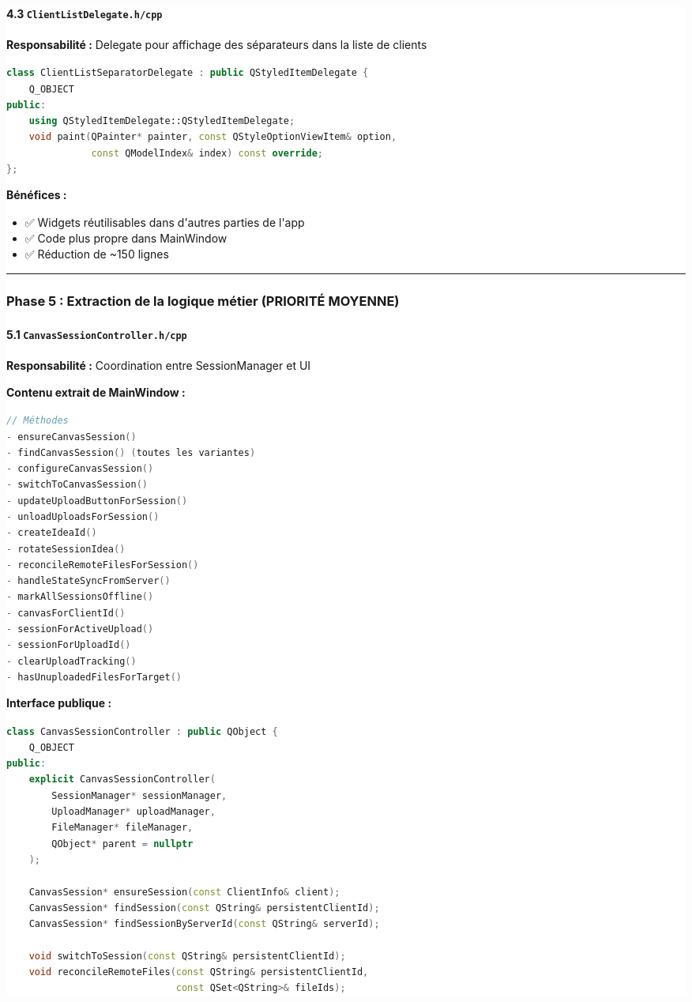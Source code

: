 #### 4.3 `ClientListDelegate.h/cpp`
**Responsabilité :** Delegate pour affichage des séparateurs dans la liste de clients

```cpp
class ClientListSeparatorDelegate : public QStyledItemDelegate {
    Q_OBJECT
public:
    using QStyledItemDelegate::QStyledItemDelegate;
    void paint(QPainter* painter, const QStyleOptionViewItem& option, 
               const QModelIndex& index) const override;
};
```

**Bénéfices :**
- ✅ Widgets réutilisables dans d'autres parties de l'app
- ✅ Code plus propre dans MainWindow
- ✅ Réduction de ~150 lignes

---

### **Phase 5 : Extraction de la logique métier (PRIORITÉ MOYENNE)**

#### 5.1 `CanvasSessionController.h/cpp`
**Responsabilité :** Coordination entre SessionManager et UI

**Contenu extrait de MainWindow :**
```cpp
// Méthodes
- ensureCanvasSession()
- findCanvasSession() (toutes les variantes)
- configureCanvasSession()
- switchToCanvasSession()
- updateUploadButtonForSession()
- unloadUploadsForSession()
- createIdeaId()
- rotateSessionIdea()
- reconcileRemoteFilesForSession()
- handleStateSyncFromServer()
- markAllSessionsOffline()
- canvasForClientId()
- sessionForActiveUpload()
- sessionForUploadId()
- clearUploadTracking()
- hasUnuploadedFilesForTarget()
```

**Interface publique :**
```cpp
class CanvasSessionController : public QObject {
    Q_OBJECT
public:
    explicit CanvasSessionController(
        SessionManager* sessionManager,
        UploadManager* uploadManager,
        FileManager* fileManager,
        QObject* parent = nullptr
    );
    
    CanvasSession* ensureSession(const ClientInfo& client);
    CanvasSession* findSession(const QString& persistentClientId);
    CanvasSession* findSessionByServerId(const QString& serverId);
    
    void switchToSession(const QString& persistentClientId);
    void reconcileRemoteFiles(const QString& persistentClientId, 
                              const QSet<QString>& fileIds);
```